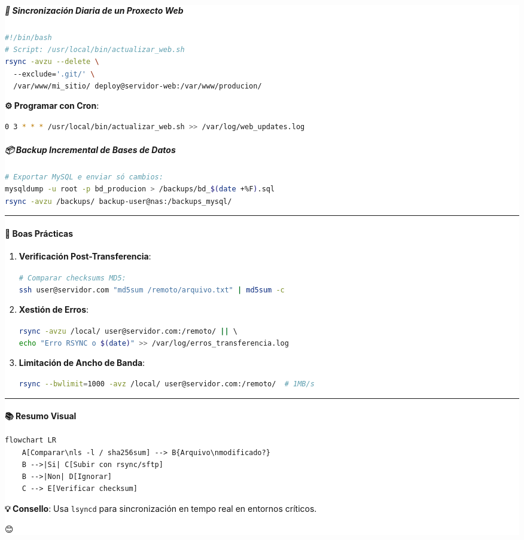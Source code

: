 ##### **🔄 Sincronización Diaria de un Proxecto Web**

```bash
#!/bin/bash  
# Script: /usr/local/bin/actualizar_web.sh  
rsync -avzu --delete \  
  --exclude='.git/' \  
  /var/www/mi_sitio/ deploy@servidor-web:/var/www/producion/  
```
**⚙️ Programar con Cron**:  

```bash
0 3 * * * /usr/local/bin/actualizar_web.sh >> /var/log/web_updates.log
```

##### **📦 Backup Incremental de Bases de Datos**

```bash
# Exportar MySQL e enviar só cambios:  
mysqldump -u root -p bd_producion > /backups/bd_$(date +%F).sql  
rsync -avzu /backups/ backup-user@nas:/backups_mysql/  
```

---

#### **🔐 Boas Prácticas**

1. **Verificación Post-Transferencia**:  
   
   ```bash
   # Comparar checksums MD5:  
   ssh user@servidor.com "md5sum /remoto/arquivo.txt" | md5sum -c  
   ```
2. **Xestión de Erros**:  
   ```bash
   rsync -avzu /local/ user@servidor.com:/remoto/ || \  
   echo "Erro RSYNC o $(date)" >> /var/log/erros_transferencia.log  
   ```
3. **Limitación de Ancho de Banda**:  
   ```bash
   rsync --bwlimit=1000 -avz /local/ user@servidor.com:/remoto/  # 1MB/s  
   ```

---

#### **📚 Resumo Visual**

```mermaid
flowchart LR  
    A[Comparar\nls -l / sha256sum] --> B{Arquivo\nmodificado?}  
    B -->|Si| C[Subir con rsync/sftp]  
    B -->|Non| D[Ignorar]  
    C --> E[Verificar checksum]  
```

**💡 Consello**: Usa `lsyncd` para sincronización en tempo real en entornos críticos.  

😊
